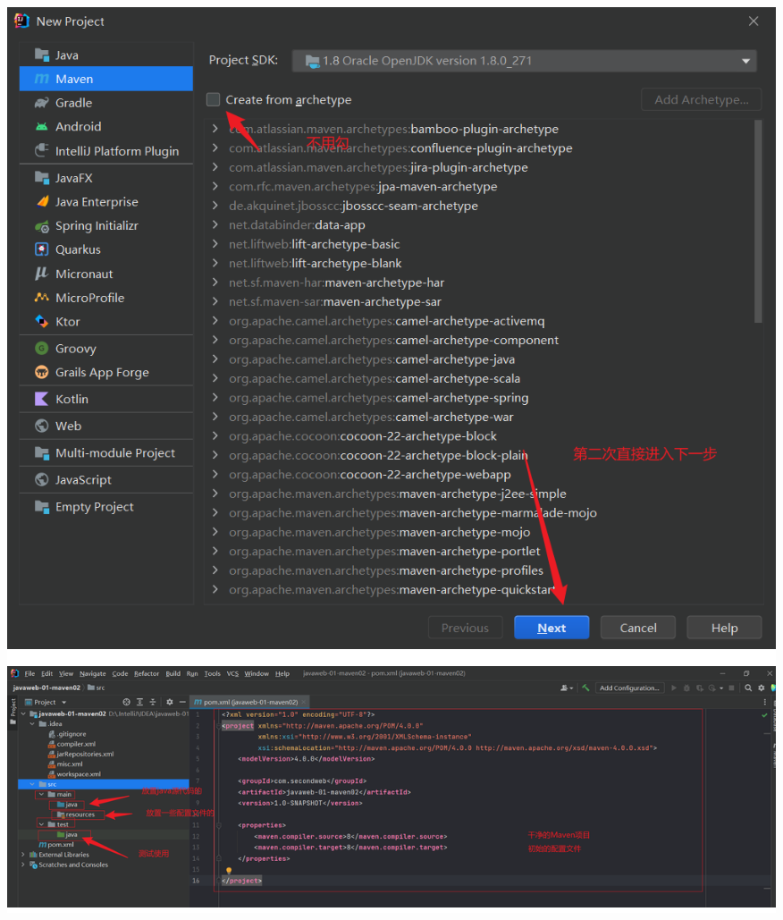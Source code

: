 ![1645617255059](../mdBeforeImg/\1645617255059.png)

![1645617425378](../mdBeforeImg/\1645617425378.png)
